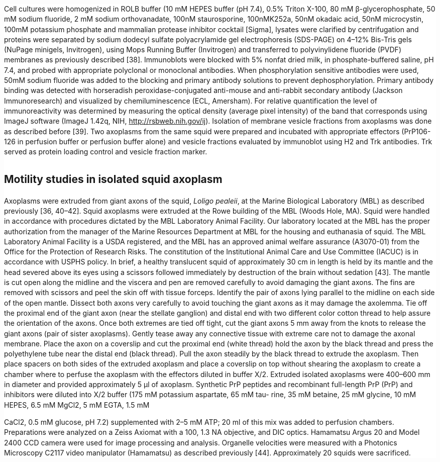 Cell cultures were homogenized in ROLB buffer (10 mM HEPES buffer (pH 7.4), 0.5% Triton X-100, 80 mM β-glycerophosphate, 50 mM sodium fluoride, 2 mM sodium orthovanadate,
100nM staurosporine, 100nMK252a, 50nM okadaic acid, 50nM microcystin, 100mM potassium phosphate and mammalian protease inhibitor cocktail [Sigma], lysates were clarified by centrifugation and proteins were separated by sodium dodecyl sulfate polyacrylamide gel electrophoresis (SDS-PAGE) on 4–12% Bis-Tris gels (NuPage minigels, Invitrogen), using Mops Running Buffer (Invitrogen) and transferred to polyvinylidene fluoride (PVDF) membranes as previously described [38]. Immunoblots were blocked with 5% nonfat dried milk, in phosphate-buffered saline, pH 7.4, and probed with appropriate polyclonal or monoclonal antibodies. When phosphorylation sensitive antibodies were used, 50mM sodium fluoride was added to the blocking and primary antibody solutions to prevent dephosphorylation. Primary antibody binding was detected with horseradish peroxidase-conjugated anti-mouse and anti-rabbit secondary antibody (Jackson Immunoresearch) and visualized by chemiluminescence (ECL, Amersham). For relative quantification the level of immunoreactivity was determined by measuring the optical density (average pixel intensity) of the band that corresponds using ImageJ software (ImageJ 1.42q, NIH, http://rsbweb.nih.gov/ij). Isolation of membrane vesicle fractions from axoplasms was done as described before [39]. Two axoplasms from the same squid were prepared and incubated with appropriate effectors (PrP106-126 in perfusion buffer or perfusion buffer alone) and vesicle fractions evaluated by immunoblot using H2 and Trk antibodies. Trk served as protein loading control and vesicle fraction marker.

## Motility studies in isolated squid axoplasm

Axoplasms were extruded from giant axons of the squid, *Loligo pealeii*, at the Marine Biological Laboratory (MBL) as described previously [36, 40–42]. Squid axoplasms were extruded at the Rowe building of the MBL (Woods Hole, MA). Squid were handled in accordance with procedures dictated by the MBL Laboratory Animal Facility. Our laboratory located at the MBL has the proper authorization from the manager of the Marine Resources Department at MBL for the housing and euthanasia of squid. The MBL Laboratory Animal Facility is a USDA registered, and the MBL has an approved animal welfare assurance (A3070-01) from the Office for the Protection of Research Risks. The constitution of the Institutional Animal Care and Use Committee (IACUC) is in accordance with USPHS policy. In brief, a healthy translucent squid of approximately 30 cm in length is held by its mantle and the head severed above its eyes using a scissors followed immediately by destruction of the brain without sedation [43]. The mantle is cut open along the midline and the viscera and pen are removed carefully to avoid damaging the giant axons. The fins are removed with scissors and peel the skin off with tissue forceps. Identify the pair of axons lying parallel to the midline on each side of the open mantle. Dissect both axons very carefully to avoid touching the giant axons as it may damage the axolemma. Tie off the proximal end of the giant axon (near the stellate ganglion) and distal end with two different color cotton thread to help assure the orientation of the axons. Once both extremes are tied off tight, cut the giant axons 5 mm away from the knots to release the giant axons (pair of sister axoplasms). Gently tease away any connective tissue with extreme care not to damage the axonal membrane. Place the axon on a coverslip and cut the proximal end (white thread) hold the axon by the black thread and press the polyethylene tube near the distal end (black thread). Pull the axon steadily by the black thread to extrude the axoplasm. Then place spacers on both sides of the extruded axoplasm and place a coverslip on top without shearing the axoplasm to create a chamber where to perfuse the axoplasm with the effectors diluted in buffer X/2. Extruded isolated axoplasms were 400–600 mm in diameter and provided approximately 5 μl of axoplasm. Synthetic PrP peptides and recombinant full-length PrP (PrP) and inhibitors were diluted into X/2 buffer (175 mM potassium aspartate, 65 mM tau- rine, 35 mM betaine, 25 mM glycine, 10 mM HEPES, 6.5 mM MgCl2, 5 mM EGTA, 1.5 mM

CaCl2, 0.5 mM glucose, pH 7.2) supplemented with 2–5 mM ATP; 20 ml of this mix was added to perfusion chambers. Preparations were analyzed on a Zeiss Axiomat with a 100, 1.3 NA objective, and DIC optics. Hamamatsu Argus 20 and Model 2400 CCD camera were used for image processing and analysis. Organelle velocities were measured with a Photonics Microscopy C2117 video manipulator (Hamamatsu) as described previously [44]. Approximately 20 squids were sacrificed.
